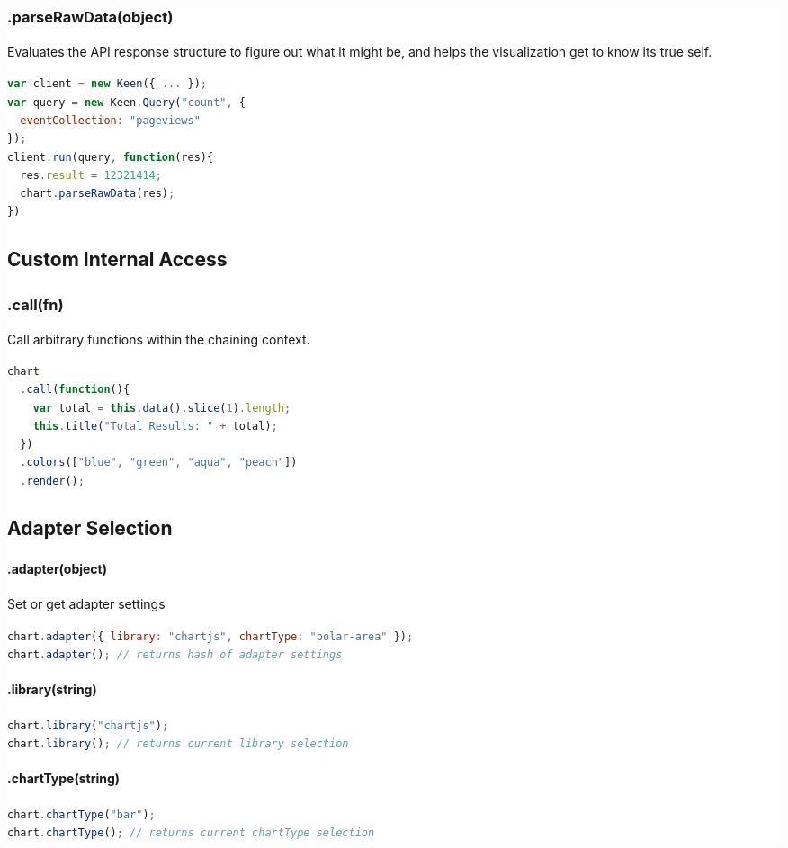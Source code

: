 ### .parseRawData(object)

Evaluates the API response structure to figure out what it might be, and helps the visualization get to know its true self.

```javascript
var client = new Keen({ ... });
var query = new Keen.Query("count", {
  eventCollection: "pageviews"
});
client.run(query, function(res){
  res.result = 12321414;
  chart.parseRawData(res);
})
```

## Custom Internal Access

### .call(fn)

Call arbitrary functions within the chaining context.

```javascript
chart
  .call(function(){
    var total = this.data().slice(1).length;
    this.title("Total Results: " + total);
  })
  .colors(["blue", "green", "aqua", "peach"])
  .render();
```


## Adapter Selection

#### .adapter(object)

Set or get adapter settings

```javascript
chart.adapter({ library: "chartjs", chartType: "polar-area" });
chart.adapter(); // returns hash of adapter settings
```

#### .library(string)

```javascript
chart.library("chartjs");
chart.library(); // returns current library selection
```

#### .chartType(string)

```javascript
chart.chartType("bar");
chart.chartType(); // returns current chartType selection
```
